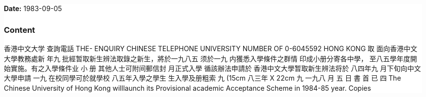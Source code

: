 **Date:** 1983-09-05

### Content

香港中文大学
查詢電話
THE-
ENQUIRY
CHINESE
TELEPHONE
UNIVERSITY
NUMBER
OF
0-6045592
HONG
KONG
取
面向香港中文大學教務處新
年九
批經暂取新生辨法取錄之新生，將於一九八五
须於一九
内獲悉入學條件之群情
印成小册分寄各中學，
至八五學年度開始實施。有之入學條件业
小
册
其他人士可附间郵信封
月正式入學
循該辦法申請於
香港中文大學暂取新生辨法将於
八四年九
月下旬向中文大學申請
一九
在校同學可於就學校
八五年入學之學生
生入學及册粗索
九
(15cm
八三年
X
22cm
九
一九八
月
五
日
書
首
已
四
The Chinese
University
of
Hong
Kong
willlaunch
its
Provisional
academic
Acceptance
Scheme
in 1984-85
year.
Copies